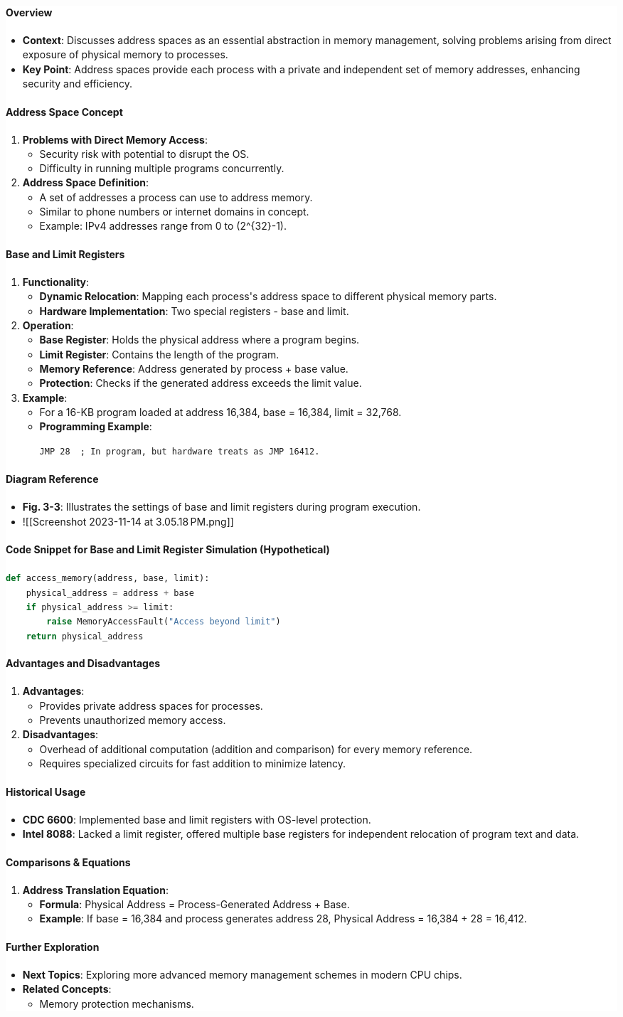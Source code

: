 #### Overview
- **Context**: Discusses address spaces as an essential abstraction in memory management, solving problems arising from direct exposure of physical memory to processes.
- **Key Point**: Address spaces provide each process with a private and independent set of memory addresses, enhancing security and efficiency.
#### Address Space Concept
1. **Problems with Direct Memory Access**:
   - Security risk with potential to disrupt the OS.
   - Difficulty in running multiple programs concurrently.
2. **Address Space Definition**: 
   - A set of addresses a process can use to address memory.
   - Similar to phone numbers or internet domains in concept.
   - Example: IPv4 addresses range from 0 to \(2^{32}-1\).
#### Base and Limit Registers
1. **Functionality**:
   - **Dynamic Relocation**: Mapping each process's address space to different physical memory parts.
   - **Hardware Implementation**: Two special registers - base and limit.
2. **Operation**:
   - **Base Register**: Holds the physical address where a program begins.
   - **Limit Register**: Contains the length of the program.
   - **Memory Reference**: Address generated by process + base value.
   - **Protection**: Checks if the generated address exceeds the limit value.
3. **Example**:
   - For a 16-KB program loaded at address 16,384, base = 16,384, limit = 32,768.
   - **Programming Example**:
     ```assembly
     JMP 28  ; In program, but hardware treats as JMP 16412.
     ```
#### Diagram Reference
- **Fig. 3-3**: Illustrates the settings of base and limit registers during program execution.
- ![[Screenshot 2023-11-14 at 3.05.18 PM.png]]
#### Code Snippet for Base and Limit Register Simulation (Hypothetical)
```python
def access_memory(address, base, limit):
    physical_address = address + base
    if physical_address >= limit:
        raise MemoryAccessFault("Access beyond limit")
    return physical_address
```
#### Advantages and Disadvantages
1. **Advantages**:
   - Provides private address spaces for processes.
   - Prevents unauthorized memory access.
2. **Disadvantages**:
   - Overhead of additional computation (addition and comparison) for every memory reference.
   - Requires specialized circuits for fast addition to minimize latency.
#### Historical Usage
- **CDC 6600**: Implemented base and limit registers with OS-level protection.
- **Intel 8088**: Lacked a limit register, offered multiple base registers for independent relocation of program text and data.
#### Comparisons & Equations
1. **Address Translation Equation**:
   - **Formula**: Physical Address = Process-Generated Address + Base.
   - **Example**: If base = 16,384 and process generates address 28, Physical Address = 16,384 + 28 = 16,412.
#### Further Exploration
- **Next Topics**: Exploring more advanced memory management schemes in modern CPU chips.
- **Related Concepts**:
  - Memory protection mechanisms.